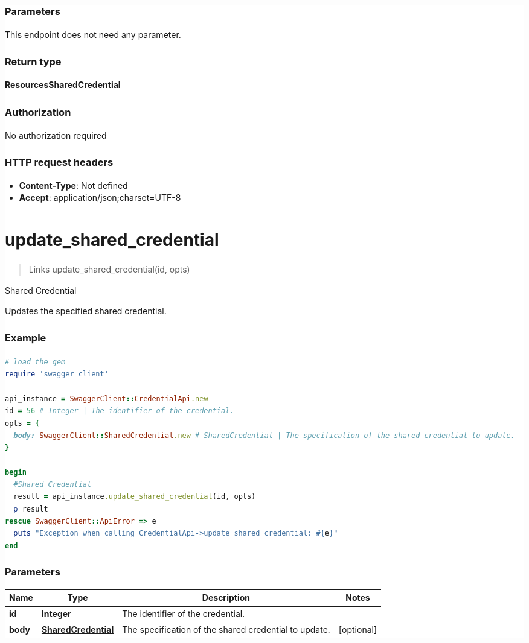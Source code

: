 ### Parameters
This endpoint does not need any parameter.

### Return type

[**ResourcesSharedCredential**](ResourcesSharedCredential.md)

### Authorization

No authorization required

### HTTP request headers

 - **Content-Type**: Not defined
 - **Accept**: application/json;charset=UTF-8



# **update_shared_credential**
> Links update_shared_credential(id, opts)

Shared Credential

Updates the specified shared credential.

### Example
```ruby
# load the gem
require 'swagger_client'

api_instance = SwaggerClient::CredentialApi.new
id = 56 # Integer | The identifier of the credential.
opts = { 
  body: SwaggerClient::SharedCredential.new # SharedCredential | The specification of the shared credential to update.
}

begin
  #Shared Credential
  result = api_instance.update_shared_credential(id, opts)
  p result
rescue SwaggerClient::ApiError => e
  puts "Exception when calling CredentialApi->update_shared_credential: #{e}"
end
```

### Parameters

Name | Type | Description  | Notes
------------- | ------------- | ------------- | -------------
 **id** | **Integer**| The identifier of the credential. | 
 **body** | [**SharedCredential**](SharedCredential.md)| The specification of the shared credential to update. | [optional] 
